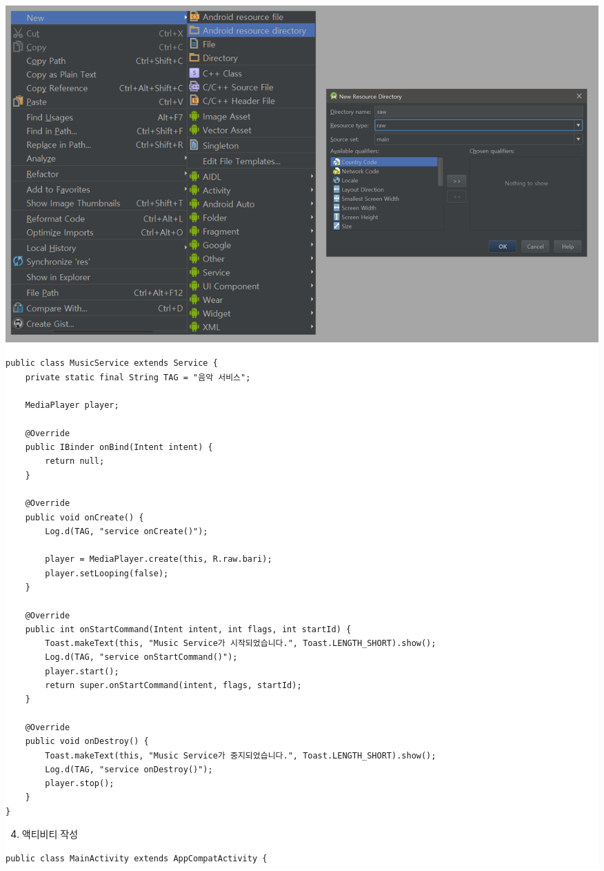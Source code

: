 ![Alt text](./new_raw.png)

``` 
public class MusicService extends Service {
    private static final String TAG = "음악 서비스";

    MediaPlayer player;

    @Override
    public IBinder onBind(Intent intent) {
        return null;
    }

    @Override
    public void onCreate() {
        Log.d(TAG, "service onCreate()");

        player = MediaPlayer.create(this, R.raw.bari);
        player.setLooping(false);
    }

    @Override
    public int onStartCommand(Intent intent, int flags, int startId) {
        Toast.makeText(this, "Music Service가 시작되었습니다.", Toast.LENGTH_SHORT).show();
        Log.d(TAG, "service onStartCommand()");
        player.start();
        return super.onStartCommand(intent, flags, startId);
    }

    @Override
    public void onDestroy() {
        Toast.makeText(this, "Music Service가 중지되었습니다.", Toast.LENGTH_SHORT).show();
        Log.d(TAG, "service onDestroy()");
        player.stop();
    }
}
```
4. 액티비티 작성
``` 
public class MainActivity extends AppCompatActivity {
```